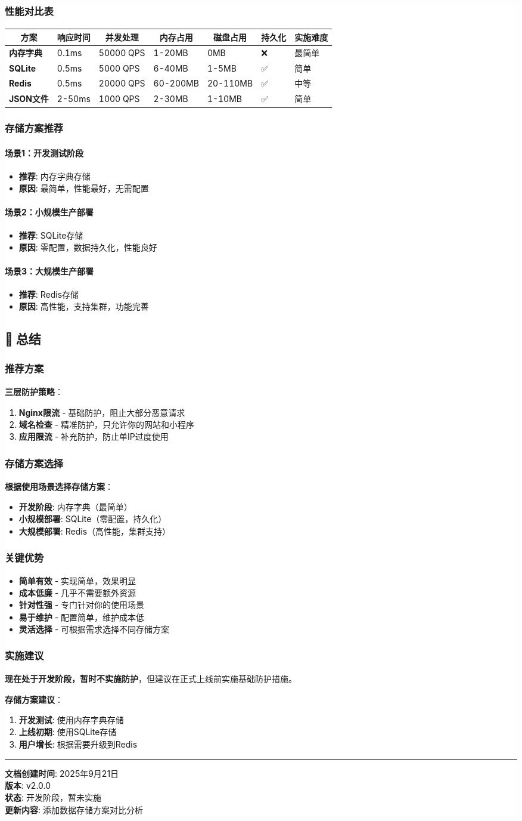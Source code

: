 ### 性能对比表

| 方案 | 响应时间 | 并发处理 | 内存占用 | 磁盘占用 | 持久化 | 实施难度 |
|------|----------|----------|----------|----------|--------|----------|
| **内存字典** | 0.1ms | 50000 QPS | 1-20MB | 0MB | ❌ | 最简单 |
| **SQLite** | 0.5ms | 5000 QPS | 6-40MB | 1-5MB | ✅ | 简单 |
| **Redis** | 0.5ms | 20000 QPS | 60-200MB | 20-110MB | ✅ | 中等 |
| **JSON文件** | 2-50ms | 1000 QPS | 2-30MB | 1-10MB | ✅ | 简单 |

### 存储方案推荐

#### 场景1：开发测试阶段
- **推荐**: 内存字典存储
- **原因**: 最简单，性能最好，无需配置

#### 场景2：小规模生产部署
- **推荐**: SQLite存储
- **原因**: 零配置，数据持久化，性能良好

#### 场景3：大规模生产部署
- **推荐**: Redis存储
- **原因**: 高性能，支持集群，功能完善

## 🎯 总结

### 推荐方案
**三层防护策略**：
1. **Nginx限流** - 基础防护，阻止大部分恶意请求
2. **域名检查** - 精准防护，只允许你的网站和小程序
3. **应用限流** - 补充防护，防止单IP过度使用

### 存储方案选择
**根据使用场景选择存储方案**：
- **开发阶段**: 内存字典（最简单）
- **小规模部署**: SQLite（零配置，持久化）
- **大规模部署**: Redis（高性能，集群支持）

### 关键优势
- **简单有效** - 实现简单，效果明显
- **成本低廉** - 几乎不需要额外资源
- **针对性强** - 专门针对你的使用场景
- **易于维护** - 配置简单，维护成本低
- **灵活选择** - 可根据需求选择不同存储方案

### 实施建议
**现在处于开发阶段，暂时不实施防护**，但建议在正式上线前实施基础防护措施。

**存储方案建议**：
1. **开发测试**: 使用内存字典存储
2. **上线初期**: 使用SQLite存储
3. **用户增长**: 根据需要升级到Redis

---

**文档创建时间**: 2025年9月21日  
**版本**: v2.0.0  
**状态**: 开发阶段，暂未实施  
**更新内容**: 添加数据存储方案对比分析
